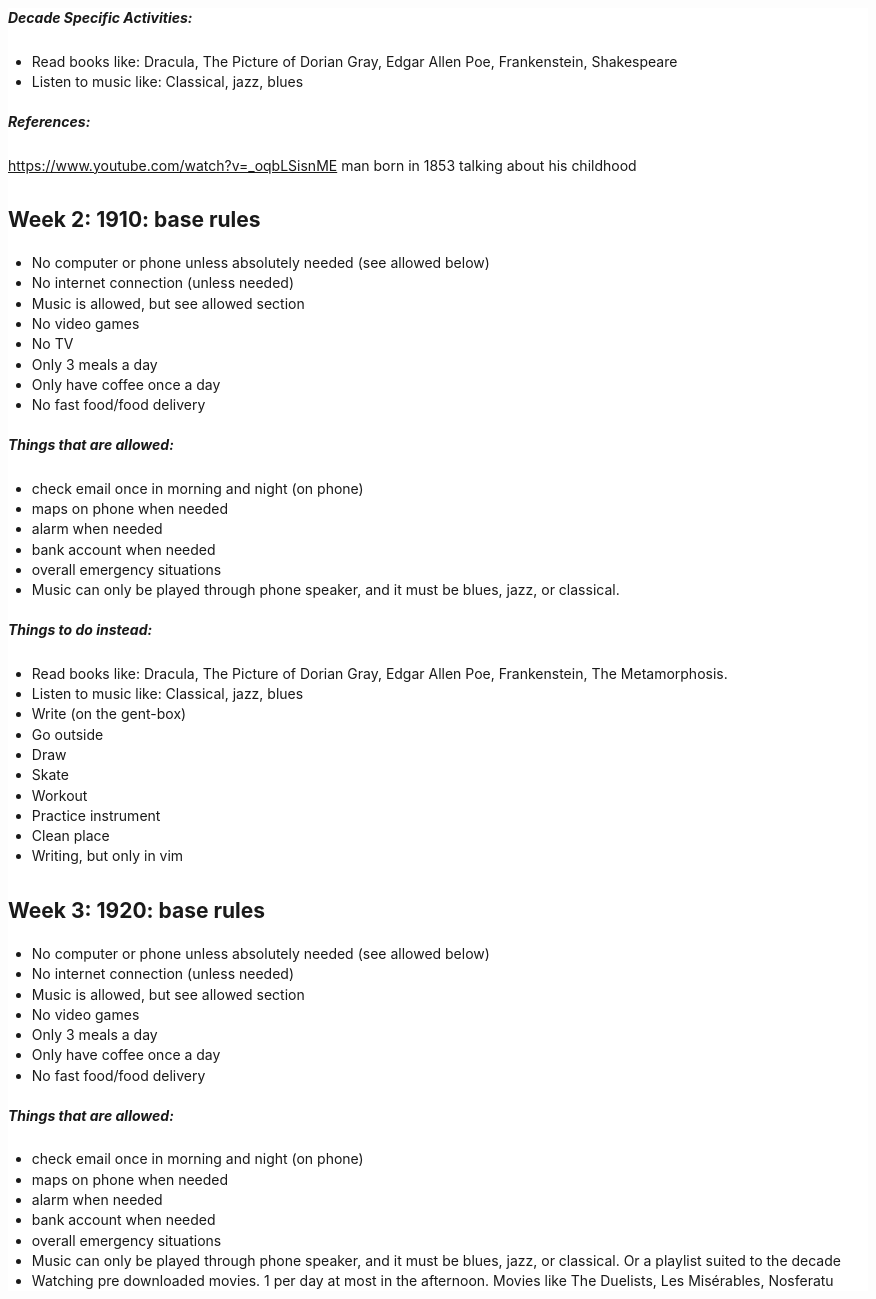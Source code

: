 ##### Decade Specific Activities:
* Read books like: Dracula, The Picture of Dorian Gray, Edgar Allen Poe, Frankenstein, Shakespeare
* Listen to music like: Classical, jazz, blues

##### References:
https://www.youtube.com/watch?v=_oqbLSisnME man born in 1853 talking about his childhood

## Week 2: 1910: base rules
* No computer or phone unless absolutely needed (see allowed below)
* No internet connection (unless needed)
* Music is allowed, but see allowed section
* No video games
* No TV
* Only 3 meals a day
* Only have coffee once a day
* No fast food/food delivery

##### Things that are allowed:
* check email once in morning and night (on phone)
* maps on phone when needed
* alarm when needed
* bank account when needed
* overall emergency situations
* Music can only be played through phone speaker, and it must be blues, jazz, or classical. 

##### Things to do instead:
* Read books like: Dracula, The Picture of Dorian Gray, Edgar Allen Poe, Frankenstein, The Metamorphosis.
* Listen to music like: Classical, jazz, blues
* Write (on the gent-box)
* Go outside
* Draw
* Skate
* Workout
* Practice instrument
* Clean place
* Writing, but only in vim

## Week 3: 1920: base rules
* No computer or phone unless absolutely needed (see allowed below)
* No internet connection (unless needed)
* Music is allowed, but see allowed section
* No video games
* Only 3 meals a day
* Only have coffee once a day
* No fast food/food delivery

##### Things that are allowed:
* check email once in morning and night (on phone)
* maps on phone when needed
* alarm when needed
* bank account when needed
* overall emergency situations
* Music can only be played through phone speaker, and it must be blues, jazz, or classical. Or a playlist suited to the decade
* Watching pre downloaded movies. 1 per day at most in the afternoon. Movies like The Duelists, Les Misérables, Nosferatu
